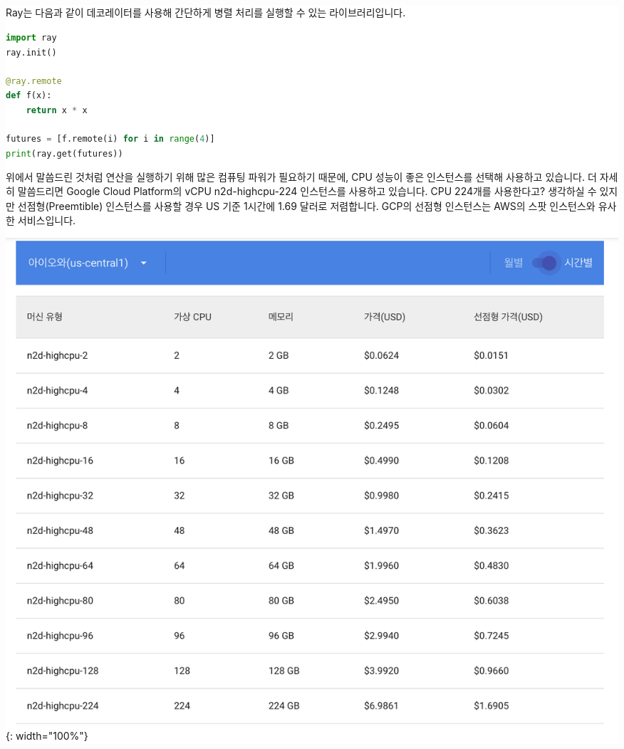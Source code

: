 Ray는 다음과 같이 데코레이터를 사용해 간단하게 병렬 처리를 실행할 수 있는 라이브러리입니다.

```python
import ray
ray.init()

@ray.remote
def f(x):
    return x * x

futures = [f.remote(i) for i in range(4)]
print(ray.get(futures))
```

위에서 말씀드린 것처럼 연산을 실행하기 위해 많은 컴퓨팅 파워가 필요하기 때문에, CPU 성능이 좋은 인스턴스를 선택해 사용하고 있습니다. 더 자세히 말씀드리면 Google Cloud Platform의 vCPU n2d-highcpu-224 인스턴스를 사용하고 있습니다. CPU 224개를 사용한다고? 생각하실 수 있지만 선점형(Preemtible) 인스턴스를 사용할 경우 US 기준 1시간에 1.69 달러로 저렴합니다. GCP의 선점형 인스턴스는 AWS의 스팟 인스턴스와 유사한 서비스입니다.


![img](/img/reservation-tetris/preemtible-price.png){: width="100%"}
